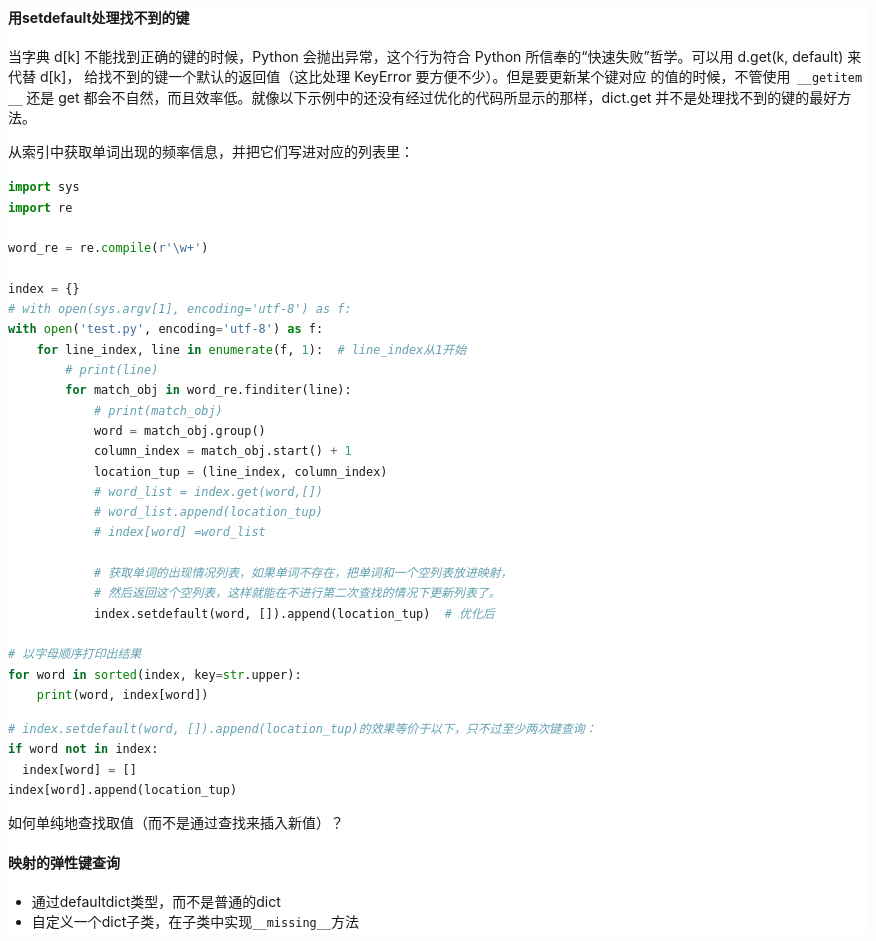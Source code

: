 #### 用setdefault处理找不到的键

当字典 d[k] 不能找到正确的键的时候，Python 会抛出异常，这个行为符合 Python 所信奉的“快速失败”哲学。可以用 d.get(k, default) 来代替 d[k]， 给找不到的键一个默认的返回值（这比处理 KeyError 要方便不少）。但是要更新某个键对应 的值的时候，不管使用` __getitem__` 还是 get 都会不自然，而且效率低。就像以下示例中的还没有经过优化的代码所显示的那样，dict.get 并不是处理找不到的键的最好方法。

从索引中获取单词出现的频率信息，并把它们写进对应的列表里：

```python
import sys
import re

word_re = re.compile(r'\w+')

index = {}
# with open(sys.argv[1], encoding='utf-8') as f:
with open('test.py', encoding='utf-8') as f:
    for line_index, line in enumerate(f, 1):  # line_index从1开始
        # print(line)
        for match_obj in word_re.finditer(line):
            # print(match_obj)
            word = match_obj.group()
            column_index = match_obj.start() + 1
            location_tup = (line_index, column_index)
            # word_list = index.get(word,[])
            # word_list.append(location_tup)
            # index[word] =word_list

            # 获取单词的出现情况列表，如果单词不存在，把单词和一个空列表放进映射，
            # 然后返回这个空列表，这样就能在不进行第二次查找的情况下更新列表了。
            index.setdefault(word, []).append(location_tup)  # 优化后

# 以字母顺序打印出结果
for word in sorted(index, key=str.upper):
    print(word, index[word])
```

```python
# index.setdefault(word, []).append(location_tup)的效果等价于以下，只不过至少两次键查询：
if word not in index:
  index[word] = []
index[word].append(location_tup)
```

如何单纯地查找取值（而不是通过查找来插入新值）？



#### 映射的弹性键查询





- 通过defaultdict类型，而不是普通的dict
- 自定义一个dict子类，在子类中实现`__missing__`方法
